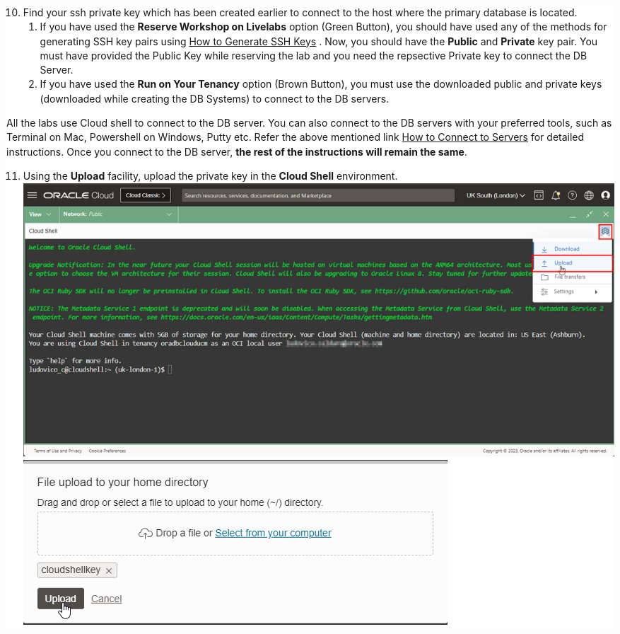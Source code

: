 10. Find your ssh private key which has been created earlier to connect to the host where the primary database is located.
     1. If you have used the **Reserve Workshop on Livelabs** option (Green Button), you should have used any of the methods for generating SSH key pairs using [How to Generate SSH Keys](https://oracle-livelabs.github.io/common/labs/generate-ssh-key/?lab=generate-ssh-keys) .
   Now, you should have the **Public** and **Private** key pair. You must have provided the Public Key while reserving the lab and you need the repsective Private key to connect the DB Server.
     2. If you have used the **Run on Your Tenancy** option (Brown Button), you must use the downloaded public and private keys (downloaded while creating the DB Systems) to connect to the DB servers.

   All the labs use Cloud shell to connect to the DB server. You can also connect to the DB servers with your preferred tools, such as Terminal on Mac, Powershell on Windows, Putty etc.  Refer the above mentioned link [How to Connect to Servers](https://oracle-livelabs.github.io/common/labs/generate-ssh-key/?lab=generate-ssh-keys) for detailed instructions. Once you connect to the DB server, **the rest of the instructions will remain the same**.

11. Using the **Upload** facility, upload the private key in the **Cloud Shell** environment.
    ![Screenshot of the cloud shell showing how to upload the keys](./images/cloud-shell-upload.png)
    ![Screenshot of the cloud shell showing how to upload the keys](./images/cloud-shell-upload-key.png)
   